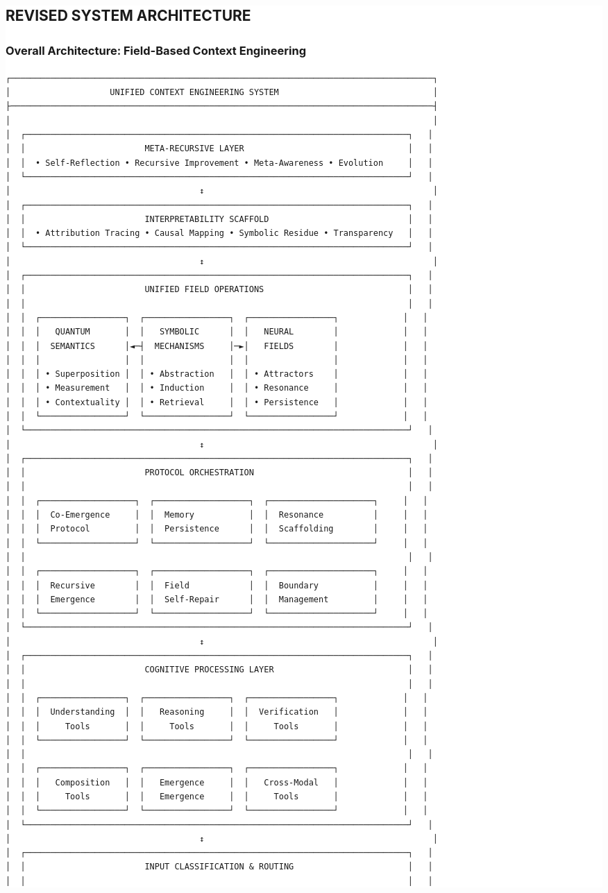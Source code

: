 ## REVISED SYSTEM ARCHITECTURE

### Overall Architecture: Field-Based Context Engineering

```
┌─────────────────────────────────────────────────────────────────────────────────────┐
│                    UNIFIED CONTEXT ENGINEERING SYSTEM                               │
├─────────────────────────────────────────────────────────────────────────────────────┤
│                                                                                     │
│  ┌─────────────────────────────────────────────────────────────────────────────┐   │
│  │                        META-RECURSIVE LAYER                                 │   │
│  │  • Self-Reflection • Recursive Improvement • Meta-Awareness • Evolution     │   │
│  └─────────────────────────────────────────────────────────────────────────────┘   │
│                                      ↕                                              │
│  ┌─────────────────────────────────────────────────────────────────────────────┐   │
│  │                        INTERPRETABILITY SCAFFOLD                            │   │
│  │  • Attribution Tracing • Causal Mapping • Symbolic Residue • Transparency   │   │
│  └─────────────────────────────────────────────────────────────────────────────┘   │
│                                      ↕                                              │
│  ┌─────────────────────────────────────────────────────────────────────────────┐   │
│  │                        UNIFIED FIELD OPERATIONS                             │   │
│  │                                                                             │   │
│  │  ┌─────────────────┐  ┌─────────────────┐  ┌─────────────────┐             │   │
│  │  │   QUANTUM       │  │   SYMBOLIC      │  │   NEURAL        │             │   │
│  │  │  SEMANTICS      │◄─┤  MECHANISMS     │─►│   FIELDS        │             │   │
│  │  │                 │  │                 │  │                 │             │   │
│  │  │ • Superposition │  │ • Abstraction   │  │ • Attractors    │             │   │
│  │  │ • Measurement   │  │ • Induction     │  │ • Resonance     │             │   │
│  │  │ • Contextuality │  │ • Retrieval     │  │ • Persistence   │             │   │
│  │  └─────────────────┘  └─────────────────┘  └─────────────────┘             │   │
│  └─────────────────────────────────────────────────────────────────────────────┘   │
│                                      ↕                                              │
│  ┌─────────────────────────────────────────────────────────────────────────────┐   │
│  │                        PROTOCOL ORCHESTRATION                               │   │
│  │                                                                             │   │
│  │  ┌───────────────────┐  ┌───────────────────┐  ┌─────────────────────┐     │   │
│  │  │  Co-Emergence     │  │  Memory           │  │  Resonance          │     │   │
│  │  │  Protocol         │  │  Persistence      │  │  Scaffolding        │     │   │
│  │  └───────────────────┘  └───────────────────┘  └─────────────────────┘     │   │
│  │                                                                             │   │
│  │  ┌───────────────────┐  ┌───────────────────┐  ┌─────────────────────┐     │   │
│  │  │  Recursive        │  │  Field            │  │  Boundary           │     │   │
│  │  │  Emergence        │  │  Self-Repair      │  │  Management         │     │   │
│  │  └───────────────────┘  └───────────────────┘  └─────────────────────┘     │   │
│  └─────────────────────────────────────────────────────────────────────────────┘   │
│                                      ↕                                              │
│  ┌─────────────────────────────────────────────────────────────────────────────┐   │
│  │                        COGNITIVE PROCESSING LAYER                           │   │
│  │                                                                             │   │
│  │  ┌─────────────────┐  ┌─────────────────┐  ┌─────────────────┐             │   │
│  │  │  Understanding  │  │   Reasoning     │  │  Verification   │             │   │
│  │  │     Tools       │  │     Tools       │  │     Tools       │             │   │
│  │  └─────────────────┘  └─────────────────┘  └─────────────────┘             │   │
│  │                                                                             │   │
│  │  ┌─────────────────┐  ┌─────────────────┐  ┌─────────────────┐             │   │
│  │  │   Composition   │  │   Emergence     │  │   Cross-Modal   │             │   │
│  │  │     Tools       │  │   Emergence     │  │     Tools       │             │   │
│  │  └─────────────────┘  └─────────────────┘  └─────────────────┘             │   │
│  └─────────────────────────────────────────────────────────────────────────────┘   │
│                                      ↕                                              │
│  ┌─────────────────────────────────────────────────────────────────────────────┐   │
│  │                        INPUT CLASSIFICATION & ROUTING                       │   │
│  │                                                                             │   │
```